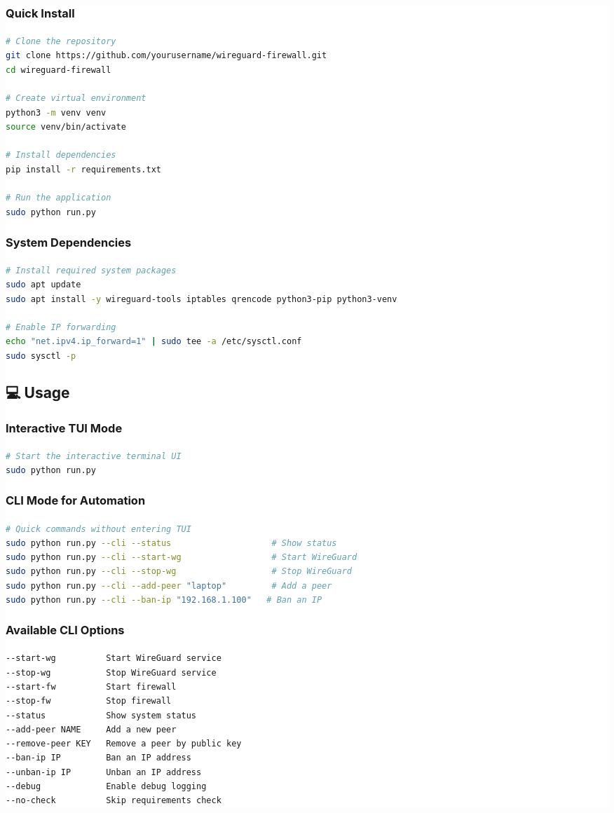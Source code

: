 ### Quick Install

```bash
# Clone the repository
git clone https://github.com/yourusername/wireguard-firewall.git
cd wireguard-firewall

# Create virtual environment
python3 -m venv venv
source venv/bin/activate

# Install dependencies
pip install -r requirements.txt

# Run the application
sudo python run.py
```

### System Dependencies

```bash
# Install required system packages
sudo apt update
sudo apt install -y wireguard-tools iptables qrencode python3-pip python3-venv

# Enable IP forwarding
echo "net.ipv4.ip_forward=1" | sudo tee -a /etc/sysctl.conf
sudo sysctl -p
```

## 💻 Usage

### Interactive TUI Mode

```bash
# Start the interactive terminal UI
sudo python run.py
```

### CLI Mode for Automation

```bash
# Quick commands without entering TUI
sudo python run.py --cli --status                    # Show status
sudo python run.py --cli --start-wg                  # Start WireGuard
sudo python run.py --cli --stop-wg                   # Stop WireGuard
sudo python run.py --cli --add-peer "laptop"         # Add a peer
sudo python run.py --cli --ban-ip "192.168.1.100"   # Ban an IP
```

### Available CLI Options

```
--start-wg          Start WireGuard service
--stop-wg           Stop WireGuard service
--start-fw          Start firewall
--stop-fw           Stop firewall
--status            Show system status
--add-peer NAME     Add a new peer
--remove-peer KEY   Remove a peer by public key
--ban-ip IP         Ban an IP address
--unban-ip IP       Unban an IP address
--debug             Enable debug logging
--no-check          Skip requirements check
```
